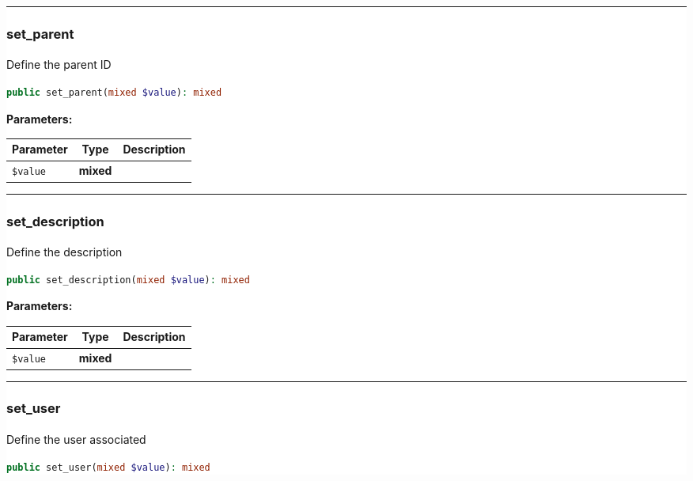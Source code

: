 

***

### set_parent

Define the parent ID

```php
public set_parent(mixed $value): mixed
```








**Parameters:**

| Parameter | Type | Description |
|-----------|------|-------------|
| `$value` | **mixed** |  |




***

### set_description

Define the description

```php
public set_description(mixed $value): mixed
```








**Parameters:**

| Parameter | Type | Description |
|-----------|------|-------------|
| `$value` | **mixed** |  |




***

### set_user

Define the user associated

```php
public set_user(mixed $value): mixed
```


